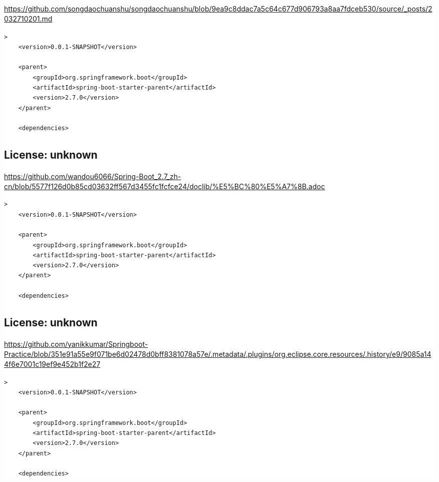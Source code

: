 https://github.com/songdaochuanshu/songdaochuanshu/blob/9ea9c8ddac7a5c64c677d906793a8aa7fdceb530/source/_posts/2032710201.md

```
>
    <version>0.0.1-SNAPSHOT</version>

    <parent>
        <groupId>org.springframework.boot</groupId>
        <artifactId>spring-boot-starter-parent</artifactId>
        <version>2.7.0</version>
    </parent>

    <dependencies>

```

## License: unknown

https://github.com/wandou6066/Spring-Boot_2.7_zh-cn/blob/5577f126d0b85cd03632ff567d3455fc1fcfce24/doclib/%E5%BC%80%E5%A7%8B.adoc

```
>
    <version>0.0.1-SNAPSHOT</version>

    <parent>
        <groupId>org.springframework.boot</groupId>
        <artifactId>spring-boot-starter-parent</artifactId>
        <version>2.7.0</version>
    </parent>

    <dependencies>

```

## License: unknown

https://github.com/yanikkumar/Springboot-Practice/blob/351e91a55e9f071be6d02478d0bff8381078a57e/.metadata/.plugins/org.eclipse.core.resources/.history/e9/9085a144f6e7001c19ef9e452b1f2e27

```
>
    <version>0.0.1-SNAPSHOT</version>

    <parent>
        <groupId>org.springframework.boot</groupId>
        <artifactId>spring-boot-starter-parent</artifactId>
        <version>2.7.0</version>
    </parent>

    <dependencies>

```
